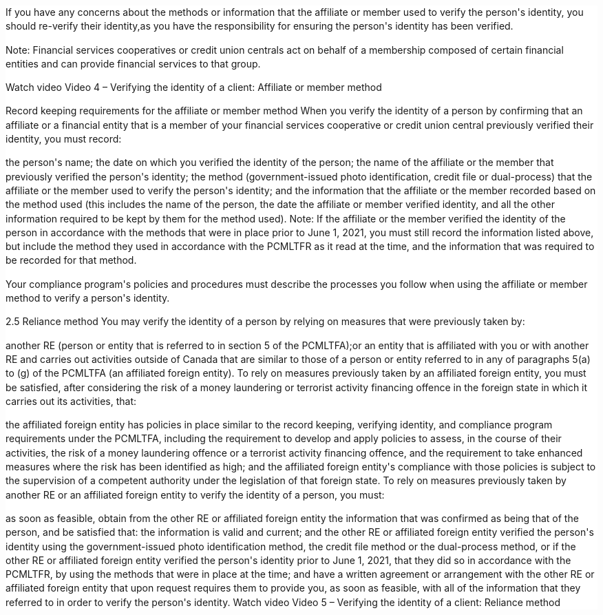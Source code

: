 If you have any concerns about the methods or information that the affiliate or member used to verify the person's identity, you should re-verify their identity,as you have the responsibility for ensuring the person's identity has been verified.

Note: Financial services cooperatives or credit union centrals act on behalf of a membership composed of certain financial entities and can provide financial services to that group.

Watch video
Video 4 – Verifying the identity of a client: Affiliate or member method

Record keeping requirements for the affiliate or member method
When you verify the identity of a person by confirming that an affiliate or a financial entity that is a member of your financial services cooperative or credit union central previously verified their identity, you must record:

the person's name;
the date on which you verified the identity of the person;
the name of the affiliate or the member that previously verified the person's identity;
the method (government-issued photo identification, credit file or dual-process) that the affiliate or the member used to verify the person's identity; and
the information that the affiliate or the member recorded based on the method used (this includes the name of the person, the date the affiliate or member verified identity, and all the other information required to be kept by them for the method used). 
Note: If the affiliate or the member verified the identity of the person in accordance with the methods that were in place prior to June 1, 2021, you must still record the information listed above, but include the method they used in accordance with the PCMLTFR as it read at the time, and the information that was required to be recorded for that method.

Your compliance program's policies and procedures must describe the processes you follow when using the affiliate or member method to verify a person's identity.

2.5 Reliance method
You may verify the identity of a person by relying on measures that were previously taken by:

another RE (person or entity that is referred to in section 5 of the PCMLTFA);or
an entity that is affiliated with you or with another RE and carries out activities outside of Canada that are similar to those of a person or entity referred to in any of paragraphs 5(a) to (g) of the PCMLTFA (an affiliated foreign entity).
To rely on measures previously taken by an affiliated foreign entity, you must be satisfied, after considering the risk of a money laundering or terrorist activity financing offence in the foreign state in which it carries out its activities, that:

the affiliated foreign entity has policies in place similar to the record keeping, verifying identity, and compliance program requirements under the PCMLTFA, including the requirement to develop and apply policies to assess, in the course of their activities, the risk of a money laundering offence or a terrorist activity financing offence, and the requirement to take enhanced measures where the risk has been identified as high; and
the affiliated foreign entity's compliance with those policies is subject to the supervision of a competent authority under the legislation of that foreign state.
To rely on measures previously taken by another RE or an affiliated foreign entity to verify the identity of a person, you must:

as soon as feasible, obtain from the other RE or affiliated foreign entity the information that was confirmed as being that of the person, and be satisfied that:
the information is valid and current; and
the other RE or affiliated foreign entity verified the person's identity using the government-issued photo identification method, the credit file method or the dual-process method, or if the other RE or affiliated foreign entity verified the person's identity prior to June 1, 2021, that they did so in accordance with the PCMLTFR, by using the methods that were in place at the time; and
have a written agreement or arrangement with the other RE or affiliated foreign entity that upon request requires them to provide you, as soon as feasible, with all of the information that they referred to in order to verify the person's identity.
Watch video
Video 5 – Verifying the identity of a client: Reliance method
